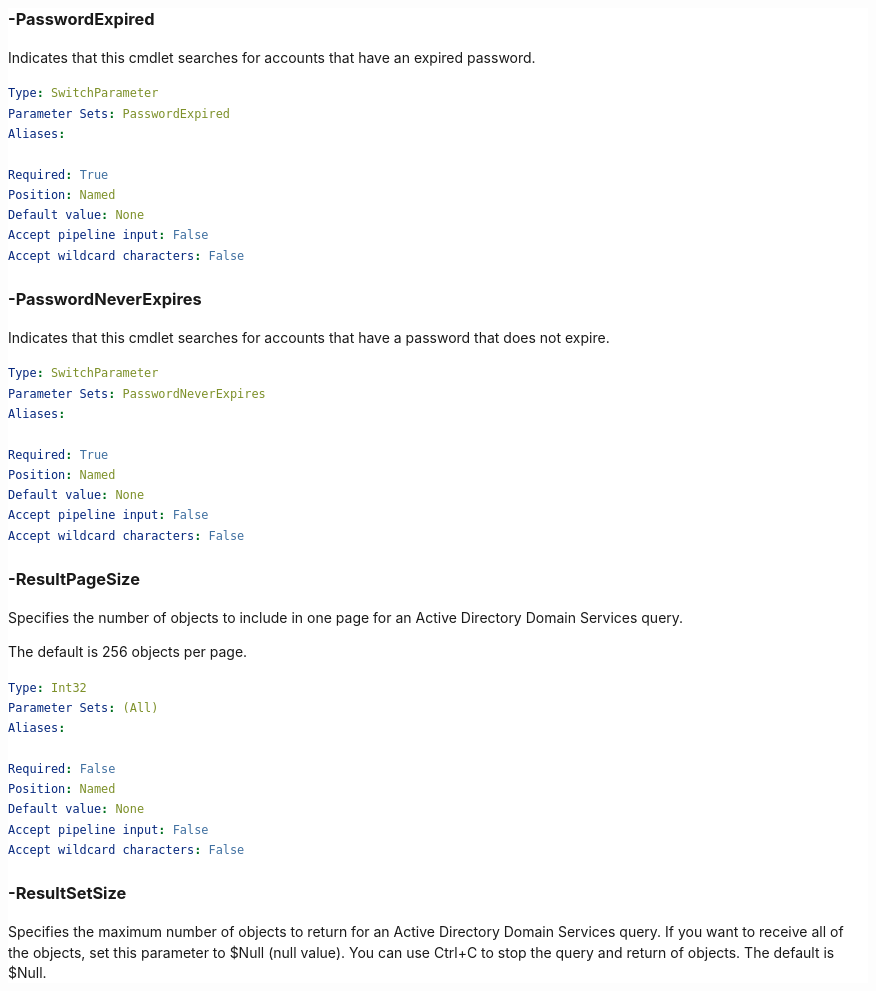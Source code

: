 ### -PasswordExpired
Indicates that this cmdlet searches for accounts that have an expired password.

```yaml
Type: SwitchParameter
Parameter Sets: PasswordExpired
Aliases: 

Required: True
Position: Named
Default value: None
Accept pipeline input: False
Accept wildcard characters: False
```

### -PasswordNeverExpires
Indicates that this cmdlet searches for accounts that have a password that does not expire.

```yaml
Type: SwitchParameter
Parameter Sets: PasswordNeverExpires
Aliases: 

Required: True
Position: Named
Default value: None
Accept pipeline input: False
Accept wildcard characters: False
```

### -ResultPageSize
Specifies the number of objects to include in one page for an Active Directory Domain Services query.

The default is 256 objects per page.

```yaml
Type: Int32
Parameter Sets: (All)
Aliases: 

Required: False
Position: Named
Default value: None
Accept pipeline input: False
Accept wildcard characters: False
```

### -ResultSetSize
Specifies the maximum number of objects to return for an Active Directory Domain Services query.
If you want to receive all of the objects, set this parameter to $Null (null value).
You can use Ctrl+C to stop the query and return of objects.
The default is $Null.
